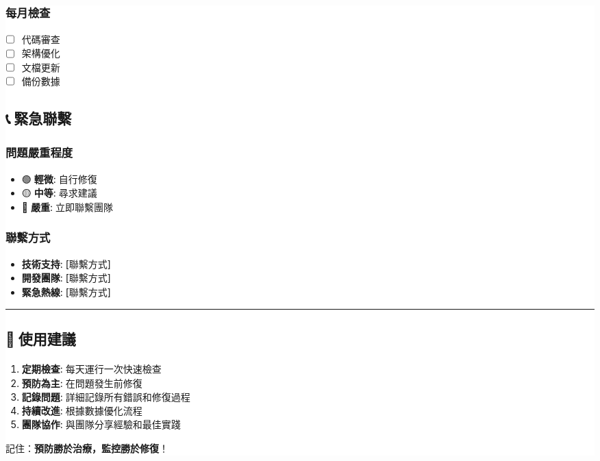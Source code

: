 ### 每月檢查

- [ ] 代碼審查
- [ ] 架構優化
- [ ] 文檔更新
- [ ] 備份數據

## 📞 緊急聯繫

### 問題嚴重程度

- 🟢 **輕微**: 自行修復
- 🟡 **中等**: 尋求建議
- 🔴 **嚴重**: 立即聯繫團隊

### 聯繫方式

- **技術支持**: [聯繫方式]
- **開發團隊**: [聯繫方式]
- **緊急熱線**: [聯繫方式]

---

## 🎯 使用建議

1. **定期檢查**: 每天運行一次快速檢查
2. **預防為主**: 在問題發生前修復
3. **記錄問題**: 詳細記錄所有錯誤和修復過程
4. **持續改進**: 根據數據優化流程
5. **團隊協作**: 與團隊分享經驗和最佳實踐

記住：**預防勝於治療，監控勝於修復**！
